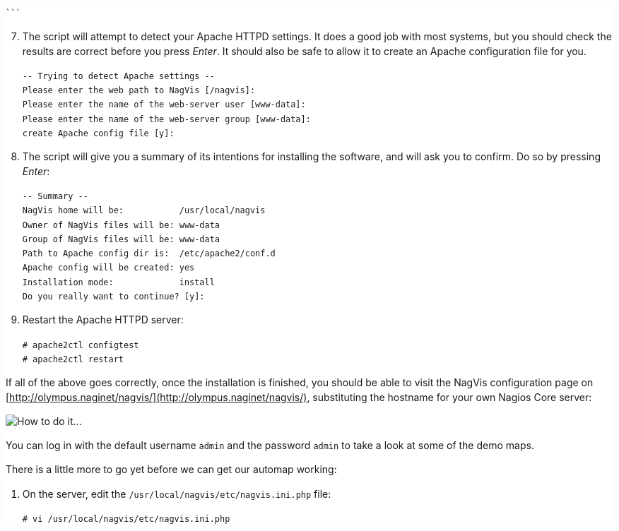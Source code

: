     ```

7.  The script will attempt to detect your Apache HTTPD settings. It does a good job with most systems, but you should check the results are correct before you press *Enter*. It should also be safe to allow it to create an Apache configuration file for you.

    ```
    -- Trying to detect Apache settings --
    Please enter the web path to NagVis [/nagvis]:
    Please enter the name of the web-server user [www-data]:
    Please enter the name of the web-server group [www-data]:
    create Apache config file [y]:

    ```

8.  The script will give you a summary of its intentions for installing the software, and will ask you to confirm. Do so by pressing *Enter*:

    ```
    -- Summary --
    NagVis home will be:           /usr/local/nagvis
    Owner of NagVis files will be: www-data
    Group of NagVis files will be: www-data
    Path to Apache config dir is:  /etc/apache2/conf.d
    Apache config will be created: yes
    Installation mode:             install
    Do you really want to continue? [y]:

    ```

9.  Restart the Apache HTTPD server:

    ```
    # apache2ctl configtest
    # apache2ctl restart

    ```

If all of the above goes correctly, once the installation is finished, you should be able to visit the NagVis configuration page on [http://olympus.naginet/nagvis/](http://olympus.naginet/nagvis/), substituting the hostname for your own Nagios Core server:

![How to do it...](img/5566_11_16.jpg)

You can log in with the default username `admin` and the password `admin` to take a look at some of the demo maps.

There is a little more to go yet before we can get our automap working:

1.  On the server, edit the `/usr/local/nagvis/etc/nagvis.ini.php` file:

    ```
    # vi /usr/local/nagvis/etc/nagvis.ini.php
